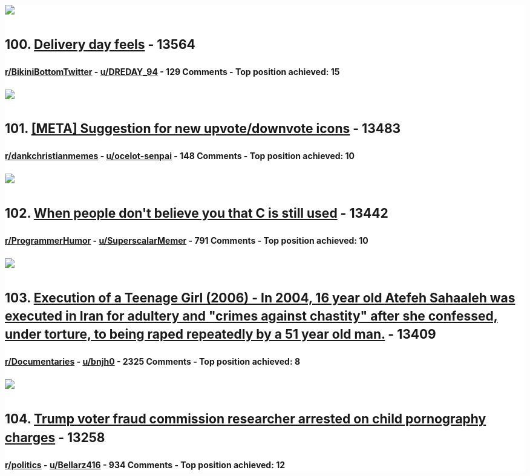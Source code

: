 <a href="https://i.redd.it/adfz6e4qqzrz.jpg"><img src="https://b.thumbs.redditmedia.com/0EPZUO7_Y4DMVoy5ivpA2vbjTlbf6VaPV43gGV9NElw.jpg"></img></a>

## 100. [Delivery day feels](http://reddit.com/r/BikiniBottomTwitter/comments/76j9vh/delivery_day_feels/) - 13564
#### [r/BikiniBottomTwitter](http://reddit.com/r/BikiniBottomTwitter) - [u/DREDAY_94](http://reddit.com/u/DREDAY_94) - 129 Comments - Top position achieved: 15

<a href="https://i.redd.it/28c3et8c90sz.jpg"><img src="https://b.thumbs.redditmedia.com/nhZ0Z8uUS_w6nPaM7RZjcS01jvs7Vg6QkXQp3Knb_fc.jpg"></img></a>

## 101. [[META] Suggestion for new upvote/downvote icons](http://reddit.com/r/dankchristianmemes/comments/76ljcc/meta_suggestion_for_new_upvotedownvote_icons/) - 13483
#### [r/dankchristianmemes](http://reddit.com/r/dankchristianmemes) - [u/ocelot-senpai](http://reddit.com/u/ocelot-senpai) - 148 Comments - Top position achieved: 10

<a href="https://pbs.twimg.com/media/DEqfiqXUMAAdohW.jpg"><img src="https://b.thumbs.redditmedia.com/3FTOqL2ljYpFImvS53aK1S06BVUcEwi05f7qVhT2i6I.jpg"></img></a>

## 102. [When people don't believe you that C is still used](http://reddit.com/r/ProgrammerHumor/comments/76k7x1/when_people_dont_believe_you_that_c_is_still_used/) - 13442
#### [r/ProgrammerHumor](http://reddit.com/r/ProgrammerHumor) - [u/SuperscalarMemer](http://reddit.com/u/SuperscalarMemer) - 791 Comments - Top position achieved: 10

<a href="https://i.redd.it/ze4x7u7y01sz.png"><img src="https://b.thumbs.redditmedia.com/2ZKBQt178Flgc8BcPUetCoqgEDNPYffRe7-tVVdNSrM.jpg"></img></a>

## 103. [Execution of a Teenage Girl (2006) - In 2004, 16 year old Atefeh Sahaaleh was executed in Iran for adultery and "crimes against chastity" after she confessed, under torture, to being raped repeatedly by a 51 year old man.](http://reddit.com/r/Documentaries/comments/76i6qc/execution_of_a_teenage_girl_2006_in_2004_16_year/) - 13409
#### [r/Documentaries](http://reddit.com/r/Documentaries) - [u/bnjh0](http://reddit.com/u/bnjh0) - 2325 Comments - Top position achieved: 8

<a href="http://www.emphasism.ml/2017/10/execution-of-teenage-girl-hanging-of.html"><img src="https://b.thumbs.redditmedia.com/1VFi9unp6imDwUhp9nS8piKEolNAkdgkbWZMkfKuvfo.jpg"></img></a>

## 104. [Trump voter fraud commission researcher arrested on child pornography charges](http://reddit.com/r/politics/comments/76g7bo/trump_voter_fraud_commission_researcher_arrested/) - 13258
#### [r/politics](http://reddit.com/r/politics) - [u/Bellarz416](http://reddit.com/u/Bellarz416) - 934 Comments - Top position achieved: 12
